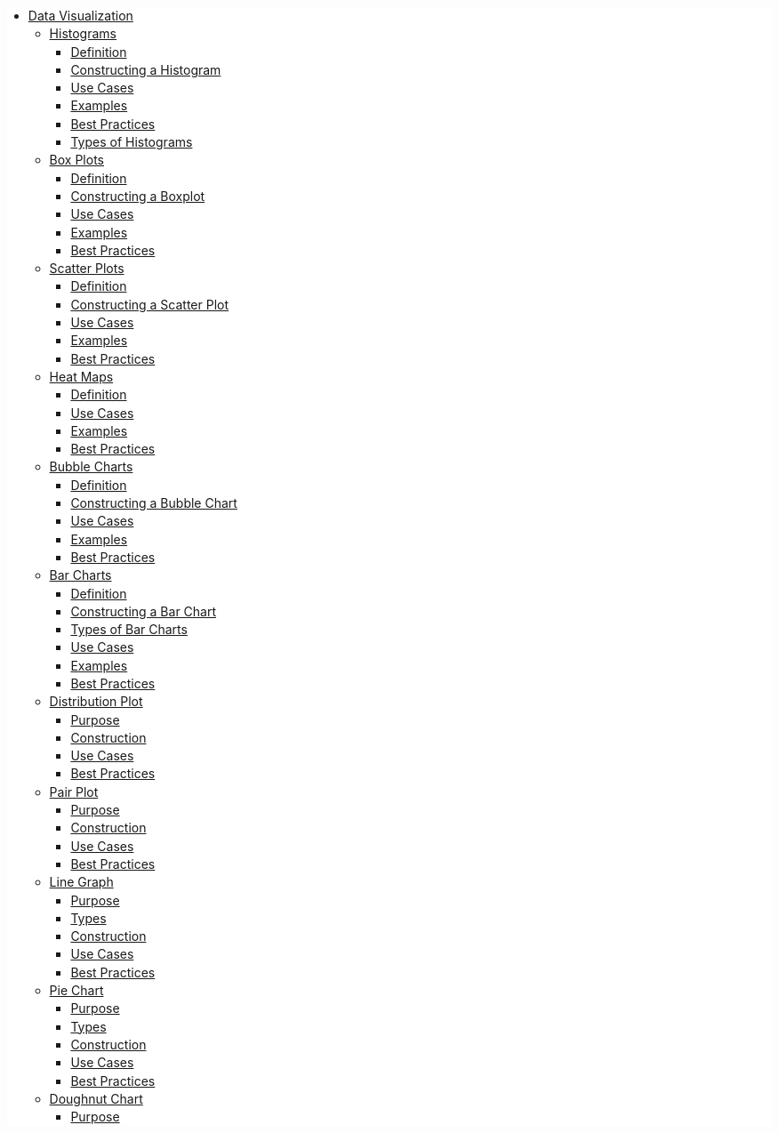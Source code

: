 

- [Data Visualization](#data-visualization)
  - [Histograms](#histograms)
    - [Definition](#definition)
    - [Constructing a Histogram](#constructing-a-histogram)
    - [Use Cases](#use-cases)
    - [Examples](#examples)
    - [Best Practices](#best-practices)
    - [Types of Histograms](#types-of-histograms)
  - [Box Plots](#box-plots)
    - [Definition](#definition-1)
    - [Constructing a Boxplot](#constructing-a-boxplot)
    - [Use Cases](#use-cases-1)
    - [Examples](#examples-1)
    - [Best Practices](#best-practices-1)
  - [Scatter Plots](#scatter-plots)
    - [Definition](#definition-2)
    - [Constructing a Scatter Plot](#constructing-a-scatter-plot)
    - [Use Cases](#use-cases-2)
    - [Examples](#examples-2)
    - [Best Practices](#best-practices-2)
  - [Heat Maps](#heat-maps)
    - [Definition](#definition-3)
    - [Use Cases](#use-cases-3)
    - [Examples](#examples-3)
    - [Best Practices](#best-practices-3)
  - [Bubble Charts](#bubble-charts)
    - [Definition](#definition-4)
    - [Constructing a Bubble Chart](#constructing-a-bubble-chart)
    - [Use Cases](#use-cases-4)
    - [Examples](#examples-4)
    - [Best Practices](#best-practices-4)
  - [Bar Charts](#bar-charts)
    - [Definition](#definition-5)
    - [Constructing a Bar Chart](#constructing-a-bar-chart)
    - [Types of Bar Charts](#types-of-bar-charts)
    - [Use Cases](#use-cases-5)
    - [Examples](#examples-5)
    - [Best Practices](#best-practices-5)
  - [Distribution Plot](#distribution-plot)
    - [Purpose](#purpose)
    - [Construction](#construction)
    - [Use Cases](#use-cases-6)
    - [Best Practices](#best-practices-6)
  - [Pair Plot](#pair-plot)
    - [Purpose](#purpose-1)
    - [Construction](#construction-1)
    - [Use Cases](#use-cases-7)
    - [Best Practices](#best-practices-7)
  - [Line Graph](#line-graph)
    - [Purpose](#purpose-2)
    - [Types](#types)
    - [Construction](#construction-2)
    - [Use Cases](#use-cases-8)
    - [Best Practices](#best-practices-8)
  - [Pie Chart](#pie-chart)
    - [Purpose](#purpose-3)
    - [Types](#types-1)
    - [Construction](#construction-3)
    - [Use Cases](#use-cases-9)
    - [Best Practices](#best-practices-9)
  - [Doughnut Chart](#doughnut-chart)
    - [Purpose](#purpose-4)
